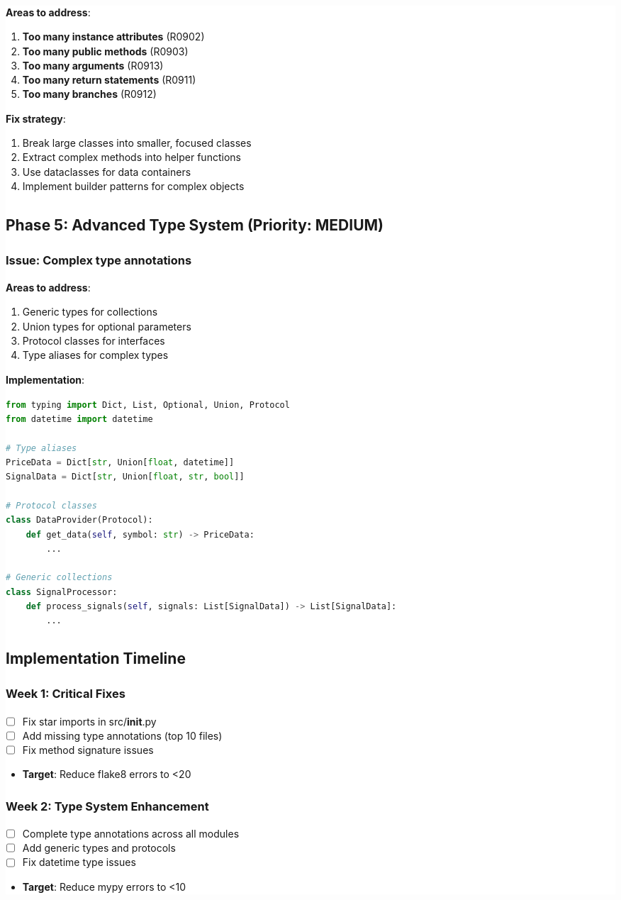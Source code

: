 **Areas to address**:
1. **Too many instance attributes** (R0902)
2. **Too many public methods** (R0903)
3. **Too many arguments** (R0913)
4. **Too many return statements** (R0911)
5. **Too many branches** (R0912)

**Fix strategy**:
1. Break large classes into smaller, focused classes
2. Extract complex methods into helper functions
3. Use dataclasses for data containers
4. Implement builder patterns for complex objects

## Phase 5: Advanced Type System (Priority: MEDIUM)

### Issue: Complex type annotations
**Areas to address**:
1. Generic types for collections
2. Union types for optional parameters
3. Protocol classes for interfaces
4. Type aliases for complex types

**Implementation**:
```python
from typing import Dict, List, Optional, Union, Protocol
from datetime import datetime

# Type aliases
PriceData = Dict[str, Union[float, datetime]]
SignalData = Dict[str, Union[float, str, bool]]

# Protocol classes
class DataProvider(Protocol):
    def get_data(self, symbol: str) -> PriceData:
        ...

# Generic collections
class SignalProcessor:
    def process_signals(self, signals: List[SignalData]) -> List[SignalData]:
        ...
```

## Implementation Timeline

### Week 1: Critical Fixes
- [ ] Fix star imports in src/__init__.py
- [ ] Add missing type annotations (top 10 files)
- [ ] Fix method signature issues
- **Target**: Reduce flake8 errors to <20

### Week 2: Type System Enhancement
- [ ] Complete type annotations across all modules
- [ ] Add generic types and protocols
- [ ] Fix datetime type issues
- **Target**: Reduce mypy errors to <10
